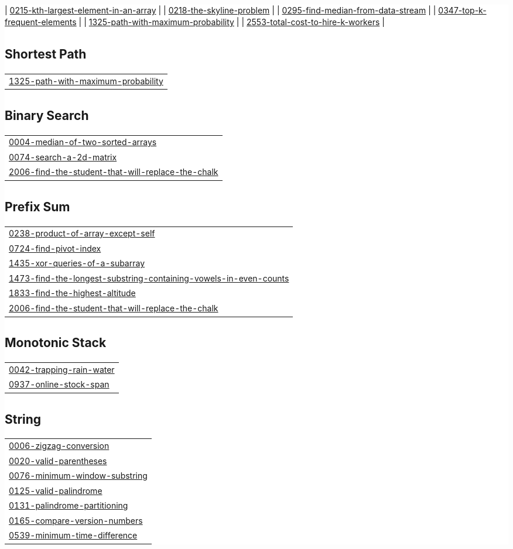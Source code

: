 | [0215-kth-largest-element-in-an-array](https://github.com/shrutisinghania/LeetCode/tree/master/0215-kth-largest-element-in-an-array) |
| [0218-the-skyline-problem](https://github.com/shrutisinghania/LeetCode/tree/master/0218-the-skyline-problem) |
| [0295-find-median-from-data-stream](https://github.com/shrutisinghania/LeetCode/tree/master/0295-find-median-from-data-stream) |
| [0347-top-k-frequent-elements](https://github.com/shrutisinghania/LeetCode/tree/master/0347-top-k-frequent-elements) |
| [1325-path-with-maximum-probability](https://github.com/shrutisinghania/LeetCode/tree/master/1325-path-with-maximum-probability) |
| [2553-total-cost-to-hire-k-workers](https://github.com/shrutisinghania/LeetCode/tree/master/2553-total-cost-to-hire-k-workers) |
## Shortest Path
|  |
| ------- |
| [1325-path-with-maximum-probability](https://github.com/shrutisinghania/LeetCode/tree/master/1325-path-with-maximum-probability) |
## Binary Search
|  |
| ------- |
| [0004-median-of-two-sorted-arrays](https://github.com/shrutisinghania/LeetCode/tree/master/0004-median-of-two-sorted-arrays) |
| [0074-search-a-2d-matrix](https://github.com/shrutisinghania/LeetCode/tree/master/0074-search-a-2d-matrix) |
| [2006-find-the-student-that-will-replace-the-chalk](https://github.com/shrutisinghania/LeetCode/tree/master/2006-find-the-student-that-will-replace-the-chalk) |
## Prefix Sum
|  |
| ------- |
| [0238-product-of-array-except-self](https://github.com/shrutisinghania/LeetCode/tree/master/0238-product-of-array-except-self) |
| [0724-find-pivot-index](https://github.com/shrutisinghania/LeetCode/tree/master/0724-find-pivot-index) |
| [1435-xor-queries-of-a-subarray](https://github.com/shrutisinghania/LeetCode/tree/master/1435-xor-queries-of-a-subarray) |
| [1473-find-the-longest-substring-containing-vowels-in-even-counts](https://github.com/shrutisinghania/LeetCode/tree/master/1473-find-the-longest-substring-containing-vowels-in-even-counts) |
| [1833-find-the-highest-altitude](https://github.com/shrutisinghania/LeetCode/tree/master/1833-find-the-highest-altitude) |
| [2006-find-the-student-that-will-replace-the-chalk](https://github.com/shrutisinghania/LeetCode/tree/master/2006-find-the-student-that-will-replace-the-chalk) |
## Monotonic Stack
|  |
| ------- |
| [0042-trapping-rain-water](https://github.com/shrutisinghania/LeetCode/tree/master/0042-trapping-rain-water) |
| [0937-online-stock-span](https://github.com/shrutisinghania/LeetCode/tree/master/0937-online-stock-span) |
## String
|  |
| ------- |
| [0006-zigzag-conversion](https://github.com/shrutisinghania/LeetCode/tree/master/0006-zigzag-conversion) |
| [0020-valid-parentheses](https://github.com/shrutisinghania/LeetCode/tree/master/0020-valid-parentheses) |
| [0076-minimum-window-substring](https://github.com/shrutisinghania/LeetCode/tree/master/0076-minimum-window-substring) |
| [0125-valid-palindrome](https://github.com/shrutisinghania/LeetCode/tree/master/0125-valid-palindrome) |
| [0131-palindrome-partitioning](https://github.com/shrutisinghania/LeetCode/tree/master/0131-palindrome-partitioning) |
| [0165-compare-version-numbers](https://github.com/shrutisinghania/LeetCode/tree/master/0165-compare-version-numbers) |
| [0539-minimum-time-difference](https://github.com/shrutisinghania/LeetCode/tree/master/0539-minimum-time-difference) |